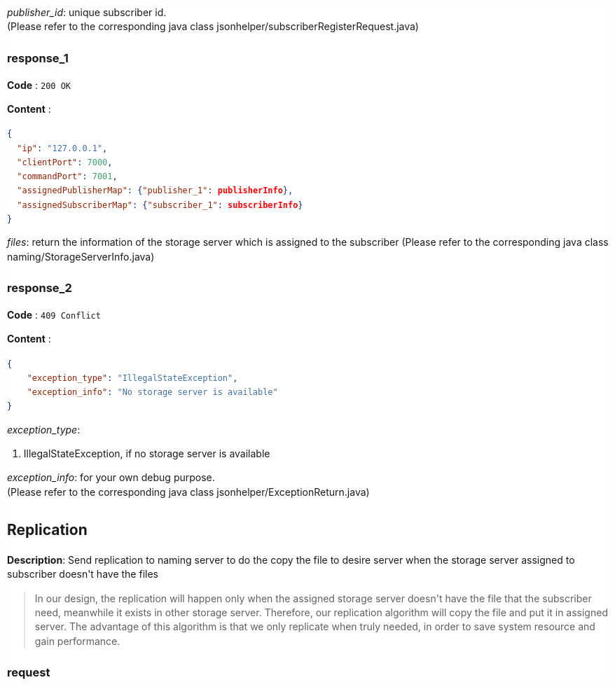 *publisher_id*: unique subscriber id.  
(Please refer to the corresponding java class jsonhelper/subscriberRegisterRequest.java)

### response_1

**Code** : `200 OK`

**Content** :

```json
{
  "ip": "127.0.0.1",
  "clientPort": 7000,
  "commandPort": 7001,
  "assignedPublisherMap": {"publisher_1": publisherInfo},
  "assignedSubscriberMap": {"subscriber_1": subscriberInfo}
}
```

*files*: return the information of the storage server which is assigned to the subscriber
(Please refer to the corresponding java class naming/StorageServerInfo.java)

### response_2

**Code** : `409 Conflict`

**Content** :

```json
{
    "exception_type": "IllegalStateException",
    "exception_info": "No storage server is available"
}
```

*exception_type*:

1. IllegalStateException, if no storage server is available

*exception_info*: for your own debug purpose.  
(Please refer to the corresponding java class jsonhelper/ExceptionReturn.java)

## Replication

**Description**: Send replication to naming server to do the copy the file to desire server when the storage server 
assigned to subscriber doesn't have the files

> In our design, the replication will happen only when the assigned storage server doesn't have the file that 
> the subscriber need, meanwhile it exists in other storage server. Therefore, our replication algorithm will copy
> the file and put it in assigned server. The advantage of this algorithm is that we only replicate when truly 
> needed, in order to save system resource and gain performance.

### request

